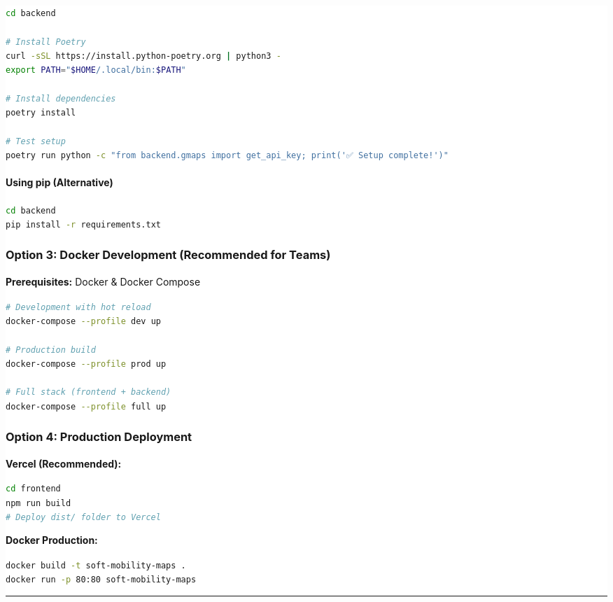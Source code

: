 ```bash
cd backend

# Install Poetry
curl -sSL https://install.python-poetry.org | python3 -
export PATH="$HOME/.local/bin:$PATH"

# Install dependencies
poetry install

# Test setup
poetry run python -c "from backend.gmaps import get_api_key; print('✅ Setup complete!')"
```

#### **Using pip (Alternative)**

```bash
cd backend
pip install -r requirements.txt
```

### **Option 3: Docker Development (Recommended for Teams)**

**Prerequisites:** Docker & Docker Compose

```bash
# Development with hot reload
docker-compose --profile dev up

# Production build
docker-compose --profile prod up

# Full stack (frontend + backend)
docker-compose --profile full up
```

### **Option 4: Production Deployment**

**Vercel (Recommended):**

```bash
cd frontend
npm run build
# Deploy dist/ folder to Vercel
```

**Docker Production:**

```bash
docker build -t soft-mobility-maps .
docker run -p 80:80 soft-mobility-maps
```

---
